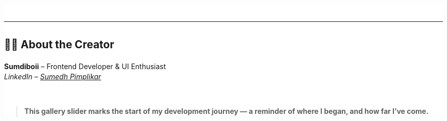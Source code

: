 </p>

<br>

---

## 👨‍💻 About the Creator

**Sumdiboii** – Frontend Developer & UI Enthusiast  
*LinkedIn – [Sumedh Pimplikar](https://www.linkedin.com/in/sumedh-pimplikar)*

<br>

> **This gallery slider marks the start of my development journey — a reminder of where I began, and how far I’ve come.**

